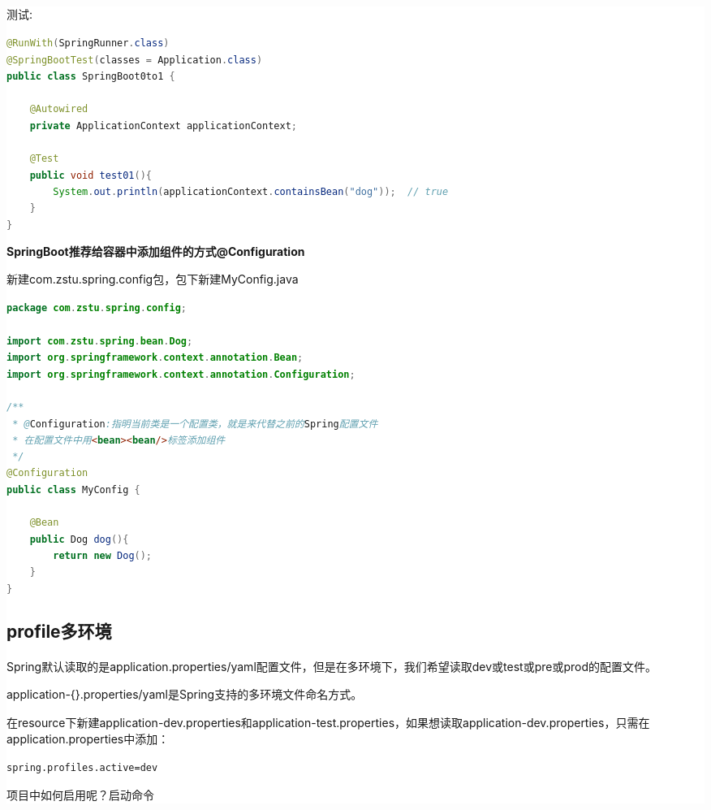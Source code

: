 测试:

```java
@RunWith(SpringRunner.class)
@SpringBootTest(classes = Application.class)
public class SpringBoot0to1 {

    @Autowired
    private ApplicationContext applicationContext;

    @Test
    public void test01(){
        System.out.println(applicationContext.containsBean("dog"));  // true
    }
}
```

**SpringBoot推荐给容器中添加组件的方式@Configuration**

新建com.zstu.spring.config包，包下新建MyConfig.java

```java
package com.zstu.spring.config;

import com.zstu.spring.bean.Dog;
import org.springframework.context.annotation.Bean;
import org.springframework.context.annotation.Configuration;

/**
 * @Configuration:指明当前类是一个配置类，就是来代替之前的Spring配置文件
 * 在配置文件中用<bean><bean/>标签添加组件
 */
@Configuration
public class MyConfig {

    @Bean
    public Dog dog(){
        return new Dog();
    }
}
```

## profile多环境

Spring默认读取的是application.properties/yaml配置文件，但是在多环境下，我们希望读取dev或test或pre或prod的配置文件。

application-{}.properties/yaml是Spring支持的多环境文件命名方式。

在resource下新建application-dev.properties和application-test.properties，如果想读取application-dev.properties，只需在application.properties中添加：

```
spring.profiles.active=dev
```

项目中如何启用呢？启动命令
